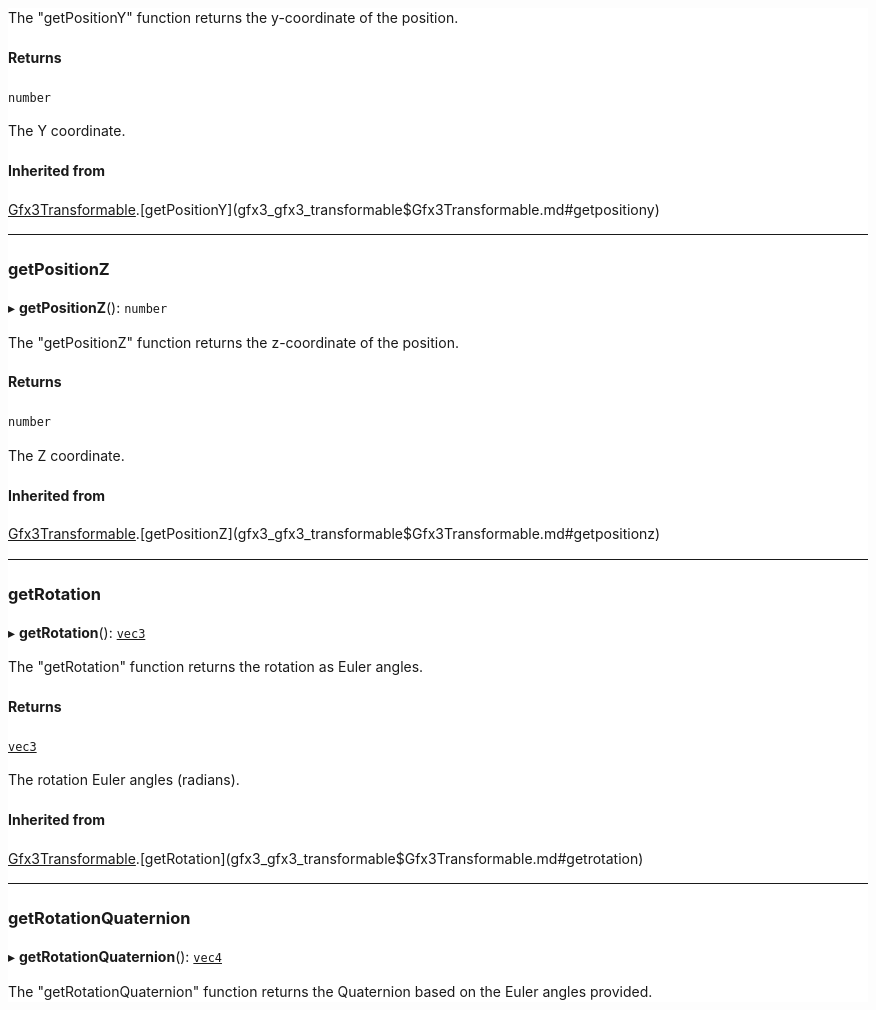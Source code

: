 The "getPositionY" function returns the y-coordinate of the position.

#### Returns

`number`

The Y coordinate.

#### Inherited from

[Gfx3Transformable](gfx3_gfx3_transformable$Gfx3Transformable.md).[getPositionY](gfx3_gfx3_transformable$Gfx3Transformable.md#getpositiony)

___

### getPositionZ

▸ **getPositionZ**(): `number`

The "getPositionZ" function returns the z-coordinate of the position.

#### Returns

`number`

The Z coordinate.

#### Inherited from

[Gfx3Transformable](gfx3_gfx3_transformable$Gfx3Transformable.md).[getPositionZ](gfx3_gfx3_transformable$Gfx3Transformable.md#getpositionz)

___

### getRotation

▸ **getRotation**(): [`vec3`](../modules/core_global.md#vec3)

The "getRotation" function returns the rotation as Euler angles.

#### Returns

[`vec3`](../modules/core_global.md#vec3)

The rotation Euler angles (radians).

#### Inherited from

[Gfx3Transformable](gfx3_gfx3_transformable$Gfx3Transformable.md).[getRotation](gfx3_gfx3_transformable$Gfx3Transformable.md#getrotation)

___

### getRotationQuaternion

▸ **getRotationQuaternion**(): [`vec4`](../modules/core_global.md#vec4)

The "getRotationQuaternion" function returns the Quaternion based on the Euler angles provided.
